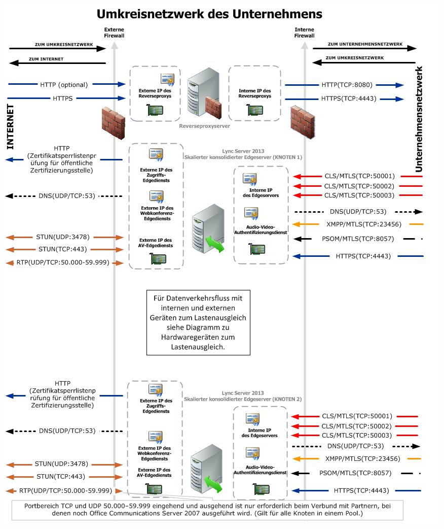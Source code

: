 ![Ports und Protokolle des Edgeserver-Umkreisnetzwerks](images/Gg398739.063f7dd1-16db-4cc7-8708-bca9bc41184d(OCS.15).jpg "Ports und Protokolle des Edgeserver-Umkreisnetzwerks")
